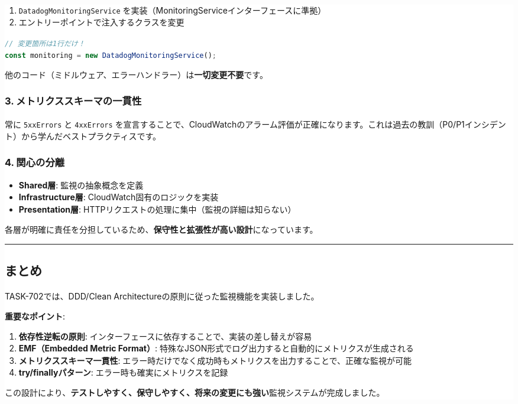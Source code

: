 1. `DatadogMonitoringService` を実装（MonitoringServiceインターフェースに準拠）
2. エントリーポイントで注入するクラスを変更

```typescript
// 変更箇所は1行だけ！
const monitoring = new DatadogMonitoringService();
```

他のコード（ミドルウェア、エラーハンドラー）は**一切変更不要**です。

### 3. **メトリクススキーマの一貫性**

常に `5xxErrors` と `4xxErrors` を宣言することで、CloudWatchのアラーム評価が正確になります。これは過去の教訓（P0/P1インシデント）から学んだベストプラクティスです。

### 4. **関心の分離**

- **Shared層**: 監視の抽象概念を定義
- **Infrastructure層**: CloudWatch固有のロジックを実装
- **Presentation層**: HTTPリクエストの処理に集中（監視の詳細は知らない）

各層が明確に責任を分担しているため、**保守性と拡張性が高い設計**になっています。

---

## まとめ

TASK-702では、DDD/Clean Architectureの原則に従った監視機能を実装しました。

**重要なポイント**:
1. **依存性逆転の原則**: インターフェースに依存することで、実装の差し替えが容易
2. **EMF（Embedded Metric Format）**: 特殊なJSON形式でログ出力すると自動的にメトリクスが生成される
3. **メトリクススキーマ一貫性**: エラー時だけでなく成功時もメトリクスを出力することで、正確な監視が可能
4. **try/finallyパターン**: エラー時も確実にメトリクスを記録

この設計により、**テストしやすく、保守しやすく、将来の変更にも強い**監視システムが完成しました。
